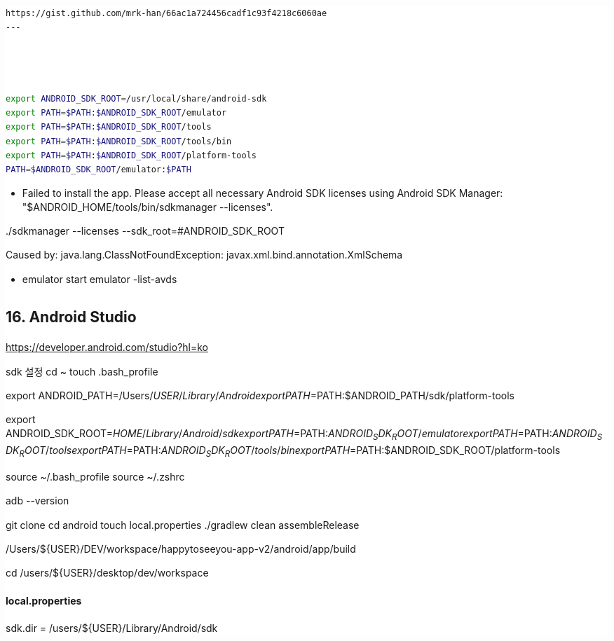 ```bash
https://gist.github.com/mrk-han/66ac1a724456cadf1c93f4218c6060ae
---




export ANDROID_SDK_ROOT=/usr/local/share/android-sdk
export PATH=$PATH:$ANDROID_SDK_ROOT/emulator
export PATH=$PATH:$ANDROID_SDK_ROOT/tools
export PATH=$PATH:$ANDROID_SDK_ROOT/tools/bin
export PATH=$PATH:$ANDROID_SDK_ROOT/platform-tools
PATH=$ANDROID_SDK_ROOT/emulator:$PATH
```

* Failed to install the app. Please accept all necessary Android SDK licenses using Android SDK Manager:
"$ANDROID_HOME/tools/bin/sdkmanager --licenses".

./sdkmanager --licenses --sdk_root=#ANDROID_SDK_ROOT

Caused by: java.lang.ClassNotFoundException: javax.xml.bind.annotation.XmlSchema

* emulator start
emulator -list-avds

## 16. Android Studio
https://developer.android.com/studio?hl=ko

sdk 설정
cd ~
touch .bash_profile

export ANDROID_PATH=/Users/${USER}/Library/Android
export PATH=$PATH:$ANDROID_PATH/sdk/platform-tools

export ANDROID_SDK_ROOT=$HOME/Library/Android/sdk
export PATH=$PATH:$ANDROID_SDK_ROOT/emulator
export PATH=$PATH:$ANDROID_SDK_ROOT/tools
export PATH=$PATH:$ANDROID_SDK_ROOT/tools/bin
export PATH=$PATH:$ANDROID_SDK_ROOT/platform-tools

source ~/.bash_profile
source ~/.zshrc

adb --version

git clone
cd android
touch local.properties
./gradlew clean assembleRelease

/Users/${USER}/DEV/workspace/happytoseeyou-app-v2/android/app/build

cd /users/${USER}/desktop/dev/workspace
#### local.properties
sdk.dir = /users/${USER}/Library/Android/sdk
